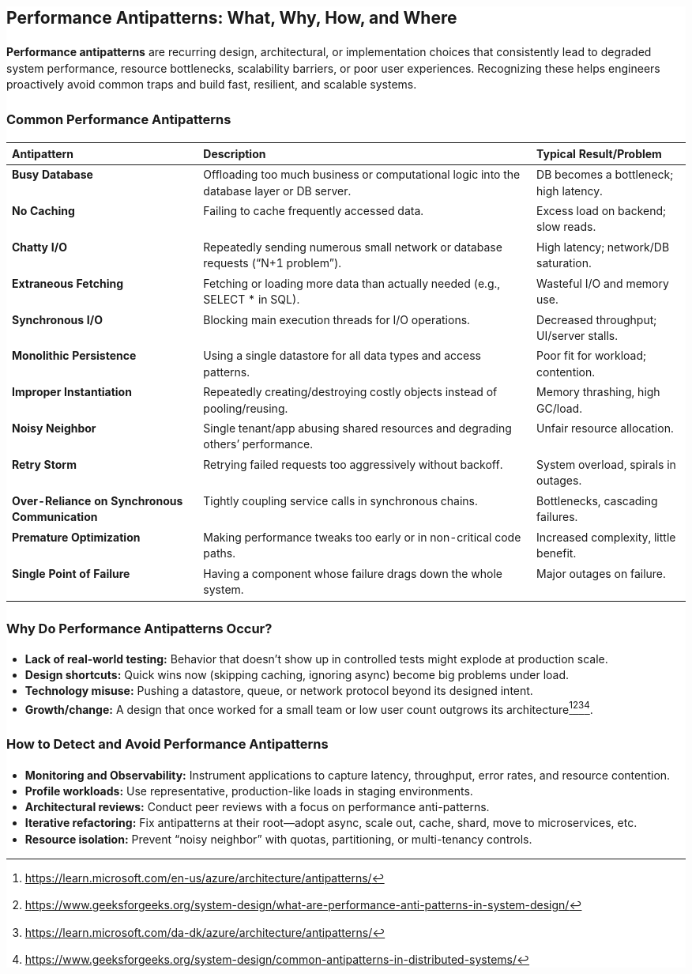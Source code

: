 ## Performance Antipatterns: What, Why, How, and Where

**Performance antipatterns** are recurring design, architectural, or implementation choices that consistently lead to degraded system performance, resource bottlenecks, scalability barriers, or poor user experiences. Recognizing these helps engineers proactively avoid common traps and build fast, resilient, and scalable systems.

### **Common Performance Antipatterns**

| Antipattern | Description | Typical Result/Problem |
| :-- | :-- | :-- |
| **Busy Database** | Offloading too much business or computational logic into the database layer or DB server. | DB becomes a bottleneck; high latency. |
| **No Caching** | Failing to cache frequently accessed data. | Excess load on backend; slow reads. |
| **Chatty I/O** | Repeatedly sending numerous small network or database requests (“N+1 problem”). | High latency; network/DB saturation. |
| **Extraneous Fetching** | Fetching or loading more data than actually needed (e.g., SELECT * in SQL). | Wasteful I/O and memory use. |
| **Synchronous I/O** | Blocking main execution threads for I/O operations. | Decreased throughput; UI/server stalls. |
| **Monolithic Persistence** | Using a single datastore for all data types and access patterns. | Poor fit for workload; contention. |
| **Improper Instantiation** | Repeatedly creating/destroying costly objects instead of pooling/reusing. | Memory thrashing, high GC/load. |
| **Noisy Neighbor** | Single tenant/app abusing shared resources and degrading others’ performance. | Unfair resource allocation. |
| **Retry Storm** | Retrying failed requests too aggressively without backoff. | System overload, spirals in outages. |
| **Over-Reliance on Synchronous Communication** | Tightly coupling service calls in synchronous chains. | Bottlenecks, cascading failures. |
| **Premature Optimization** | Making performance tweaks too early or in non-critical code paths. | Increased complexity, little benefit. |
| **Single Point of Failure** | Having a component whose failure drags down the whole system. | Major outages on failure. |

### **Why Do Performance Antipatterns Occur?**

- **Lack of real-world testing:** Behavior that doesn’t show up in controlled tests might explode at production scale.
- **Design shortcuts:** Quick wins now (skipping caching, ignoring async) become big problems under load.
- **Technology misuse:** Pushing a datastore, queue, or network protocol beyond its designed intent.
- **Growth/change:** A design that once worked for a small team or low user count outgrows its architecture[^24_1][^24_2][^24_3][^24_4].


### **How to Detect and Avoid Performance Antipatterns**

- **Monitoring and Observability:** Instrument applications to capture latency, throughput, error rates, and resource contention.
- **Profile workloads:** Use representative, production-like loads in staging environments.
- **Architectural reviews:** Conduct peer reviews with a focus on performance anti-patterns.
- **Iterative refactoring:** Fix antipatterns at their root—adopt async, scale out, cache, shard, move to microservices, etc.
- **Resource isolation:** Prevent “noisy neighbor” with quotas, partitioning, or multi-tenancy controls.


[^1_1]: https://systemdesign.one/consistency-patterns/
[^1_2]: https://www.geeksforgeeks.org/system-design/consistency-patterns/
[^1_3]: https://roadmap.sh/guides/consistency-patterns-in-distributed-systems
[^1_4]: https://www.designgurus.io/blog/consistency-patterns-distributed-systems
[^1_5]: https://thinhdanggroup.github.io/consistency-patterns/
[^1_6]: https://blog.devtrovert.com/p/3-consistency-patterns-strong-eventual
[^1_7]: https://www.linkedin.com/pulse/consistency-patterns-system-design-firoz-khan-hbpsc
[^1_8]: https://dev.to/decoders_lord/system-design-consistency-patterns-521
[^2_1]: https://www.geeksforgeeks.org/computer-networks/availability-in-distributed-system/
[^2_2]: https://thinhdanggroup.github.io/availability/
[^2_3]: https://martinfowler.com/articles/patterns-of-distributed-systems/
[^2_4]: https://dev.to/decoders_lord/system-design-availability-patterns-104i
[^2_5]: https://www.slideshare.net/slideshow/scalability-availability-stability-patterns/4062682
[^2_6]: https://www.linkedin.com/pulse/availability-patterns-system-design-firoz-khan-zteac
[^2_7]: https://www.geeksforgeeks.org/design-patterns-for-high-availability/
[^2_8]: https://bytebytego.com/guides/top-7-most-used-distributed-system-patterns/
[^2_9]: https://www.freecodecamp.org/news/design-patterns-for-distributed-systems/
[^3_1]: https://learn.microsoft.com/en-us/azure/well-architected/design-guides/background-jobs
[^3_2]: https://learn.microsoft.com/en-us/azure/architecture/best-practices/background-jobs
[^3_3]: https://www.linkedin.com/pulse/event-driven-background-jobs-system-design-guide-firoz-khan-xc0jc
[^3_4]: https://dev.to/rajrathod/background-jobs-473j
[^3_5]: https://learn.microsoft.com/en-us/power-platform/well-architected/reliability/background-jobs
[^3_6]: https://help.sap.com/doc/saphelp_nw73ehp1/7.31.19/en-US/4b/2bbdd14c594ba2e10000000a42189c/content.htm
[^3_7]: https://help.sap.com/docs/SAP_NETWEAVER_750/b07e7195f03f438b8e7ed273099d74f3/4b2bbdd14c594ba2e10000000a42189c.html
[^3_8]: https://learning.sap.com/courses/technical-implementation-and-operation-ii-of-sap-s-4hana-and-sap-business-suite/scheduling-background-jobs
[^3_9]: https://www.windmill.dev/blog/run-background-jobs
[^3_10]: https://docs.frappe.io/framework/user/en/api/background_jobs
[^3_11]: https://stackoverflow.com/questions/29822455/event-driven-background-process
[^3_12]: https://www.hangfire.io
[^3_13]: https://www.milanjovanovic.tech/blog/scheduling-background-jobs-with-quartz-net
[^4_1]: https://www.infoblox.com/glossary/domain-name-system-dns/
[^4_2]: https://www.cloudflare.com/learning/dns/what-is-dns/
[^4_3]: https://www.ibm.com/think/topics/dns
[^4_4]: https://www.geeksforgeeks.org/computer-networks/domain-name-system-dns-in-application-layer/
[^4_5]: https://www.techtarget.com/searchnetworking/definition/domain-name-system
[^4_6]: https://www.bluehost.in/blog/what-is-dns-domain-name-system/
[^4_7]: https://www.itsasap.com/blog/what-is-dns
[^4_8]: https://www.cloudns.net/blog/what-is-dns/
[^4_9]: https://flashstart.com/why-is-dns-important/
[^4_10]: https://en.wikipedia.org/wiki/Domain_Name_System
[^4_11]: https://www.geeksforgeeks.org/computer-networks/working-of-domain-name-system-dns-server/
[^4_12]: https://www.verisign.com/en_IN/website-presence/online/how-dns-works/index.xhtml
[^4_13]: https://www.fortinet.com/resources/cyberglossary/what-is-dns
[^4_14]: https://www.youtube.com/watch?v=mpQZVYPuDGU
[^4_15]: https://learn.microsoft.com/en-us/windows-server/networking/dns/dns-overview
[^4_16]: https://www.spiceworks.com/tech/networking/articles/what-is-dns/
[^4_17]: https://aws.amazon.com/route53/what-is-dns/
[^5_1]: https://www.cloudflare.com/learning/cdn/what-is-a-cdn/
[^5_2]: https://aws.amazon.com/what-is/cdn/
[^5_3]: https://www.akamai.com/glossary/what-is-a-cdn
[^5_4]: https://www.geeksforgeeks.org/system-design/what-is-content-delivery-networkcdn-in-system-design/
[^5_5]: https://www.top10.com/hosting/content-delivery-network-website-benefits
[^5_6]: https://www.techtarget.com/searchnetworking/definition/CDN-content-delivery-network
[^5_7]: http://www.keycdn.com/support/7-reasons-you-should-use-a-content-distribution-network
[^5_8]: https://en.wikipedia.org/wiki/Content_delivery_network
[^5_9]: https://www.cdnetworks.com/blog/how-content-delivery-networks-work/
[^5_10]: https://www.imperva.com/learn/performance/what-is-cdn-how-it-works/
[^5_11]: https://www.supermicro.com/en/glossary/content-delivery-network
[^5_12]: https://www.youtube.com/watch?v=bJ9NnLLMQ78
[^5_13]: https://www.cloudflare.com/learning/cdn/cdn-benefits/
[^5_14]: https://www.ibm.com/think/topics/content-delivery-networks
[^5_15]: https://www.semrush.com/blog/content-delivery-networks/
[^5_16]: https://www.cdnetworks.com/blog/web-performance/cdn-benefits/
[^5_17]: https://www.f5.com/glossary/content-delivery-network-cdn
[^5_18]: https://www.cdnetworks.com/blog/web-performance/how-content-delivery-networks-work/
[^5_19]: http://www.asioso.com/en/blog/advantages-and-disadvantages-of-a-content-delivery-network-b516
[^5_20]: https://www.digitalrealty.asia/resources/articles/a-guide-to-content-delivery-networks
[^6_1]: https://www.geeksforgeeks.org/system-design/pull-cdn-vs-push-cdn/
[^6_2]: https://www.designgurus.io/course-play/grokking-system-design-fundamentals/doc/push-cdn-vs-pull-cdn
[^6_3]: https://docs.vultr.com/products/cdn/pull-zone/faq
[^6_4]: https://www.pushrcdn.com/knowledgebase/cdn/
[^6_5]: https://www.belugacdn.com/push-cdn/
[^6_6]: https://www.linkedin.com/pulse/differences-between-push-pull-cdns-jayesh-tanna
[^6_7]: https://support.huaweicloud.com/intl/en-us/usermanual-cdn/cdn_01_0127.html
[^6_8]: https://github.com/EspressoSystems/Push-CDN
[^6_9]: https://www.belugacdn.com/origin-pull-cdn/
[^6_10]: https://www.peakhour.io/learning/cdn/
[^6_11]: https://cdnsun.com/knowledgebase/api/documentation/res/cdn/act/get_http_pull
[^6_12]: https://www.pushrcdn.com/cdn
[^6_13]: https://www.arvancloud.ir/blog/en/pull-cdn-vs-push-cdn/
[^6_14]: https://blog.pushrcdn.com/
[^6_15]: https://www.c-sharpcorner.com/blogs/differences-between-push-and-pull-cdns
[^6_16]: https://biz.prlog.org/pushrcdn/
[^6_17]: https://www.linkedin.com/pulse/push-vs-pull-cdn-system-design-comprehensive-guide-firoz-khan-sjq8c
[^6_18]: https://www.pushrcdn.com
[^6_19]: https://gist.github.com/muresan/97345587c1c676cb7bc3
[^6_20]: https://pusher.com/blog/new-pusher-js-cdn-major-improvements/
[^7_1]: https://www.cloudflare.com/learning/performance/what-is-load-balancing/
[^7_2]: https://www.f5.com/glossary/load-balancer
[^7_3]: https://dev.to/iampraveen/what-is-a-load-balancer-everything-you-need-to-know-129g
[^7_4]: https://www.geeksforgeeks.org/system-design/what-is-load-balancer-system-design/
[^7_5]: https://dev.to/modernsystemdesign/demystifying-load-balancers-345j
[^7_6]: https://www.loadbalancer.org
[^7_7]: https://aws.amazon.com/what-is/load-balancing/
[^7_8]: https://en.wikipedia.org/wiki/Load_balancing_(computing)
[^7_9]: https://azure.microsoft.com/en-in/products/load-balancer/
[^7_10]: https://kemptechnologies.com/what-is-load-balancing
[^8_1]: https://www.strongdm.com/what-is/reverse-proxy-vs-load-balancer
[^8_2]: https://www.upguard.com/blog/reverse-proxy-vs-load-balancer
[^8_3]: https://dev.to/criscmd/load-balancer-vs-reverse-proxy-whats-the-difference-30o5
[^8_4]: https://www.techtarget.com/searchAppArchitecture/tip/Reverse-proxy-vs-load-balancer-How-do-they-compare
[^8_5]: https://www.f5.com/glossary/reverse-proxy
[^8_6]: https://www.youtube.com/watch?v=xo5V9g9joFs
[^8_7]: https://serverfault.com/questions/127021/what-is-the-difference-between-load-balancer-and-reverse-proxy
[^8_8]: https://www.techtarget.com/searchapparchitecture/tip/Reverse-proxy-vs-load-balancer-How-do-they-compare
[^8_9]: https://dev.to/wallacefreitas/proxy-vs-reverse-proxy-vs-load-balancer-key-differences-and-use-cases-2kc0
[^8_10]: https://www.geeksforgeeks.org/system-design/reverse-proxy-vs-load-balancer/
[^9_1]: https://www.cloudflare.com/learning/performance/types-of-load-balancing-algorithms/
[^9_2]: https://www.geeksforgeeks.org/system-design/load-balancing-algorithms/
[^9_3]: https://www.jscape.com/blog/load-balancing-algorithms
[^9_4]: https://aws.amazon.com/what-is/load-balancing/
[^9_5]: https://www.designgurus.io/course-play/grokking-system-design-fundamentals/doc/load-balancing-algorithms
[^9_6]: https://stonefly.com/resources/load-balancing-algorithms-types-use-cases/
[^9_7]: https://cloudzy.com/blog/load-balancing-algorithms/
[^9_8]: https://www.skudonet.com/blog/types-of-load-balancing-algorithms/
[^9_9]: https://kemptechnologies.com/load-balancer/load-balancing-algorithms-techniques
[^9_10]: https://www.enjoyalgorithms.com/blog/types-of-load-balancing-algorithms/
[^13_1]: https://www.baeldung.com/cs/service-discovery-microservices
[^13_2]: https://konghq.com/blog/learning-center/service-discovery-in-a-microservices-architecture
[^13_3]: https://www.solo.io/topics/microservices/microservices-service-discovery
[^13_4]: https://microservices.io/patterns/client-side-discovery.html
[^13_5]: https://www.getambassador.io/blog/microservices-discovery-api-gateway-vs-service-mesh
[^13_6]: https://www.geeksforgeeks.org/java-spring-boot-microservices-developing-service-discovery/
[^13_7]: https://www.youtube.com/watch?v=dm2dv5AiNPE
[^13_8]: https://middleware.io/blog/service-discovery/
[^13_9]: https://www.f5.com/fr_fr/company/blog/nginx/service-discovery-in-a-microservices-architecture
[^13_10]: https://dev.to/ashik155/service-discovery-in-microservice-architecture-2m71
[^15_1]: https://www.scylladb.com/glossary/wide-column-store/
[^15_2]: https://en.wikipedia.org/wiki/Wide-column_store
[^15_3]: https://www.dremio.com/wiki/wide-column-store/
[^15_4]: https://www.alibabacloud.com/help/en/tablestore/overview-of-widecolumn/
[^15_5]: https://www.scylladb.com/glossary/wide-column-database/
[^15_6]: https://blog.csdn.net/SpanningWings/article/details/104337992
[^15_7]: https://blog.logrocket.com/nosql-wide-column-stores-guide/
[^15_8]: https://www.youtube.com/watch?v=B5eq0fsMXGk
[^15_9]: https://budibase.com/blog/data/wide-column-database/
[^15_10]: https://www.geeksforgeeks.org/columnar-data-model-of-nosql/
[^15_11]: https://www.tinybird.co/blog-posts/what-is-a-columnar-database
[^15_12]: https://www.cs.umd.edu/~abadi/papers/abadicidr07.pdf
[^15_13]: https://stackoverflow.com/questions/62010368/what-exactly-is-a-wide-column-store
[^15_14]: https://www.openlogic.com/blog/guide-open-source-wide-column-databases
[^15_15]: https://db-engines.com/en/article/Wide+Column+Stores
[^15_16]: https://www.dataversity.net/wide-column-database/
[^15_17]: https://www.nielit.gov.in/gorakhpur/sites/default/files/Gorakhpur/ALEVEL_1_DBTECH_22june2020_IL.pdf
[^17_1]: https://en.wikipedia.org/wiki/Denormalization
[^17_2]: https://www.geeksforgeeks.org/dbms/denormalization-in-databases/
[^17_3]: https://www.techtarget.com/searchdatamanagement/definition/denormalization
[^17_4]: https://milvus.io/ai-quick-reference/how-do-you-denormalize-a-database
[^17_5]: https://help.sap.com/docs/hana-cloud-database/sap-hana-cloud-sap-hana-database-performance-guide-for-developers/denormalization
[^17_6]: https://www.splunk.com/en_us/blog/learn/data-denormalization.html
[^17_7]: https://www.w3resource.com/sql-exercises/sql-query-to-denormalize-a-database-for-improved-query-performance.php
[^17_8]: https://codilime.com/blog/normalization-vs-denormalization-in-databases/
[^17_9]: https://blog.invgate.com/denormalization-in-databases
[^17_10]: https://dev.to/dbvismarketing/mastering-sql-server-top-5-query-tuning-techniques-41ef
[^17_11]: https://www.c-sharpcorner.com/article/sql-tuning-effective-strategies-with-practical-examples/
[^17_12]: https://www.geeksforgeeks.org/sql-performance-tuning/
[^17_13]: https://blog.devart.com/how-to-optimize-sql-query.html
[^17_14]: https://www.linkedin.com/pulse/sql-performance-tuning-best-practices-examples-fakhar-ul-hassan
[^17_15]: https://releem.com/blog/database-performance-tuning-techniques
[^17_16]: https://zenduty.com/blog/data-denormalization/
[^17_17]: https://www.designgurus.io/answers/detail/what-is-sql-normalization-and-denormalization
[^17_18]: https://stackoverflow.com/questions/2349270/in-what-way-does-denormalization-improve-database-performance
[^17_19]: https://www.influxdata.com/glossary/database-denormalization/
[^17_20]: https://en.wikipedia.org/wiki/Denormalisation
[^18_1]: https://www.xcubelabs.com/blog/implementing-database-caching-for-improved-performance/
[^18_2]: https://www.prisma.io/dataguide/managing-databases/introduction-database-caching
[^18_3]: https://docs.aws.amazon.com/whitepapers/latest/database-caching-strategies-using-redis/caching-patterns.html
[^18_4]: https://celerdata.com/glossary/10-tips-to-optimize-query-caching-for-faster-database-performance
[^18_5]: https://moldstud.com/articles/p-optimizing-performance-with-caching-strategies
[^18_6]: https://aws.amazon.com/caching/database-caching/
[^18_7]: https://blog.devtrovert.com/p/6-cache-strategies-to-save-your-databases
[^18_8]: https://www.geeksforgeeks.org/dbms/what-is-caching-strategies-in-dbms/
[^19_1]: https://www.prisma.io/dataguide/managing-databases/introduction-database-caching
[^19_2]: https://docs.aws.amazon.com/whitepapers/latest/database-caching-strategies-using-redis/caching-patterns.html
[^19_3]: https://dev.to/isaactony/the-most-popular-database-caching-strategies-explained-3joe
[^19_4]: https://www.geeksforgeeks.org/dbms/what-is-caching-strategies-in-dbms/
[^19_5]: https://dzone.com/articles/choosing-the-right-caching-strategy
[^19_6]: https://dev.to/kalkwst/database-caching-strategies-16in
[^19_7]: https://docs.aws.amazon.com/whitepapers/latest/database-caching-strategies-using-redis/types-of-database-caching.html
[^19_8]: https://hazelcast.com/foundations/caching/caching-strategies/
[^20_1]: https://celerdata.com/glossary/database-caching
[^20_2]: https://www.geeksforgeeks.org/system-design/server-side-caching-and-client-side-caching/
[^20_3]: https://learn.microsoft.com/en-us/azure/architecture/best-practices/caching
[^20_4]: https://www.geeksforgeeks.org/operating-systems/file-caching-in-distrubuted-file-systems/
[^20_5]: https://bytebytego.com/guides/cache-systems-every-developer-should-know/
[^20_6]: https://people.cs.rutgers.edu/~pxk/417/notes/content/29-caching-slides.pdf
[^20_7]: https://hazelcast.com/foundations/caching/distributed-cache/
[^20_8]: https://aws.amazon.com/caching/
[^20_9]: https://dev.to/nayanraj-adhikary/deep-dive-caching-in-distributed-systems-at-scale-3h1g
[^20_10]: https://jojozhuang.github.io/architecture/distributed-system-caching/
[^21_1]: https://www.geeksforgeeks.org/system-design/asynchronous-processing-in-system-design/
[^21_2]: https://www.linkedin.com/pulse/asynchronism-system-design-hari-mohan-prajapat-7f42c
[^21_3]: https://thinhdanggroup.github.io/asynchronism/
[^21_4]: https://sunscrapers.com/blog/asynchronous-vs-synchronous-real-world-examples/
[^21_5]: https://www.tryexponent.com/courses/system-design-interviews/asynchronous-processing
[^21_6]: https://www.geeksforgeeks.org/system-design/synchronous-vs-asynchronous-communication-system-design/
[^21_7]: https://en.wikipedia.org/wiki/Asynchronous_system
[^21_8]: https://www.cs.utexas.edu/falcon/papers/notimeasync-hotos09.pdf
[^21_9]: https://in.indeed.com/career-advice/career-development/asynchronous-programming
[^21_10]: https://www.ibm.com/docs/en/cics-ts/5.6?topic=processing-asynchronous-examples
[^21_11]: https://apt.cs.manchester.ac.uk/ftp/pub/apt/www/async/async_desc.html
[^21_12]: https://www.designgurus.io/answers/detail/practical-guidance-for-asynchronous-system-design-questions
[^21_13]: https://www.techtarget.com/searchnetworking/definition/asynchronous
[^21_14]: https://nerohoop.gitbooks.io/system-design/content/system-design-and-scalability/asynchronism.html
[^21_15]: https://www.elastic.io/integration-best-practices/synchronous-vs-asynchronous-integration/
[^21_16]: https://scribehow.com/library/examples-of-asynchronous-communication
[^21_17]: https://www.youtube.com/watch?v=BFcNDPt6SlE
[^21_18]: https://study.com/academy/lesson/asynchronous-sequential-circuits-definition-benefits.html
[^21_19]: https://geekbot.com/blog/7-examples-of-asynchronous-communication-at-work-how-to-best-use-them/
[^21_20]: https://www.sciencedirect.com/topics/computer-science/asynchronous-system
[^22_1]: https://www.geeksforgeeks.org/system-design/role-of-idempotent-apis-in-modern-systems-design/
[^22_2]: https://www.sohamkamani.com/system-design/idempotence/
[^22_3]: https://www.codementor.io/@sidverma32/the-power-of-idempotency-understanding-its-significance-22zkyc7ci1
[^22_4]: https://en.wikipedia.org/wiki/Idempotent
[^22_5]: https://en.wikipedia.org/wiki/Idempotence
[^22_6]: https://blog.algomaster.io/p/idempotency-in-distributed-systems
[^22_7]: https://dev.to/keploy/understanding-idempotent-operations-a-deep-dive-4322
[^22_8]: https://www.splunk.com/en_us/blog/learn/idempotent-design.html
[^22_9]: https://dev.to/karishmashukla/building-resilient-systems-with-idempotent-apis-5e5p
[^22_10]: https://www.theserverside.com/tip/Idempotent-HTTP-methods-and-REST
[^22_11]: https://www.freecodecamp.org/news/idempotence-explained/
[^22_12]: https://dev.to/alsongarbuja/idempotent-what-does-this-means-264i
[^22_13]: https://www.freecodecamp.org/news/idempotency-in-http-methods/
[^22_14]: https://blog.bytebytego.com/p/mastering-idempotency-building-reliable
[^22_15]: https://dev.to/leapcell/understanding-idempotency-a-guide-to-reliable-system-design-18e3
[^22_16]: https://www.baeldung.com/cs/idempotent-operations
[^22_17]: https://blog.bitsrc.io/designing-an-idempotent-api-in-2024-d4a3cf8d8bf2
[^22_18]: https://stackoverflow.com/questions/1077412/what-is-an-idempotent-operation
[^22_19]: https://dev.to/keploy/idempotent-operations-explained-a-comprehensive-guide-11c6
[^22_20]: https://blog.dreamfactory.com/what-is-idempotency
[^23_1]: https://graphql.org/learn/
[^23_2]: https://graphql.org
[^23_3]: https://www.geeksforgeeks.org/graphql/understanding-graphql-a-beginners-guide/
[^23_4]: https://www.tutorialspoint.com/graphql/graphql_introduction.htm
[^23_5]: https://apipark.com/techblog/en/exploring-real-world-use-cases-what-are-examples-of-graphql-in-action/
[^23_6]: https://hygraph.com/blog/products-using-graphql
[^23_7]: https://dzone.com/articles/why-and-when-to-use-graphql-1
[^23_8]: https://konghq.com/blog/learning-center/graphql
[^23_9]: https://www.digitalocean.com/community/tutorials/an-introduction-to-graphql
[^23_10]: https://hasura.io/blog/graphql-examples
[^23_11]: https://www.apollographql.com/blog/what-is-graphql-introduction
[^23_12]: https://docs.gitlab.com/api/graphql/examples/
[^23_13]: https://developer.adobe.com/commerce/webapi/graphql/
[^23_14]: https://www.apollographql.com/blog/what-is-a-graphql-query-graphql-query-using-apollo-explorer
[^23_15]: https://www.youtube.com/watch?v=xMCnDesBggM
[^23_16]: https://graphql.org/learn/queries/
[^23_17]: https://learning.postman.com/docs/sending-requests/graphql/graphql-overview/
[^23_18]: https://spring.io/guides/gs/graphql-server
[^23_19]: https://refine.dev/blog/graphql-vs-rest/
[^23_20]: https://docs.github.com/en/graphql/overview/about-the-graphql-api
[^24_1]: https://learn.microsoft.com/en-us/azure/architecture/antipatterns/
[^24_2]: https://www.geeksforgeeks.org/system-design/what-are-performance-anti-patterns-in-system-design/
[^24_3]: https://learn.microsoft.com/da-dk/azure/architecture/antipatterns/
[^24_4]: https://www.geeksforgeeks.org/system-design/common-antipatterns-in-distributed-systems/
[^24_5]: https://courses.cs.washington.edu/courses/csep590a/18au/schedule/Smith and Williams even more performance antipatterns.pdf
[^24_6]: https://www.perfeng.com/papers/antipat.pdf
[^24_7]: https://dl.acm.org/doi/10.1145/1958746.1958755
[^24_8]: https://vfunction.com/blog/how-to-avoid-microservices-anti-patterns/
[^24_9]: https://engineering.unt.edu/cse/research/labs/csrl/files/ICSEA-2014-1.pdf
[^24_10]: https://www.numberanalytics.com/blog/systems-design-anti-patterns
[^24_11]: https://www.spe-ed.com/papers/moreanti.pdf
[^24_12]: https://digma.ai/how-to-detect-and-prevent-anti-patterns/
[^24_13]: https://stackoverflow.com/questions/425612/performance-anti-patterns
[^24_14]: https://www.youtube.com/watch?v=5AhXQWCIheo
[^24_15]: https://www.sciencedirect.com/science/article/pii/S1877050917309948
[^24_16]: https://www.se.rit.edu/~swen-440/slides/instructor-specific/Kuehl/Lecture 18.1 Architecture Antipatterns.pdf
[^24_17]: https://www.jrebel.com/blog/performance-antipatterns-java-n1-problem
[^24_18]: https://www.se.rit.edu/~se362/OnDemandLectures/AntiPatterns.pdf
[^24_19]: https://research.cs.queensu.ca/home/elgazzar/soft437/lecture-notes/Chapter11.pdf
[^24_20]: https://queue.acm.org/detail.cfm?id=1117403
[^25_1]: https://www.geeksforgeeks.org/system-design/types-of-monitoring-in-system-design/
[^25_2]: https://learningdaily.dev/observability-and-monitoring-in-system-design-5790654b38d1
[^25_3]: https://www.geeksforgeeks.org/system-design/distributed-systems-monitoring/
[^25_4]: https://www.meegle.com/en_us/topics/distributed-system/distributed-system-monitoring-enhancement
[^25_5]: https://systemdesignschool.io/problems/realtime-monitoring-system/solution
[^25_6]: https://www.educative.io/courses/grokking-the-system-design-interview/detailed-design-of-a-monitoring-system
[^25_7]: https://logit.io/blog/post/system-monitoring-tools/
[^25_8]: https://www.dotcom-monitor.com/blog/top-25-server-monitoring-tools/
[^25_9]: https://thectoclub.com/tools/best-application-monitoring-software/
[^25_10]: https://www.nagios.org
[^25_11]: https://www.netdata.cloud/blog/why-scalable-monitoring-is-essential-for-modern-distributed-systems/
[^25_12]: https://www.statcan.gc.ca/en/data-science/network/monitoring-alerting-system
[^25_13]: https://learn.microsoft.com/en-us/power-platform/well-architected/operational-excellence/observability
[^25_14]: https://blog.bytebytego.com/p/metric-monitoring
[^25_15]: https://www.youtube.com/watch?v=VxTt2HsuTm8
[^25_16]: https://www.gartner.com/reviews/market/infrastructure-monitoring-tools
[^25_17]: https://www.loggly.com/use-cases/distributed-systems-monitoring-the-essential-guide/
[^25_18]: https://sre.google/sre-book/monitoring-distributed-systems/
[^25_19]: https://www.ibm.com/docs/en/order-management?topic=monitoring-tools-used-by
[^25_20]: https://pandorafms.com/blog/types-of-distributed-systems/